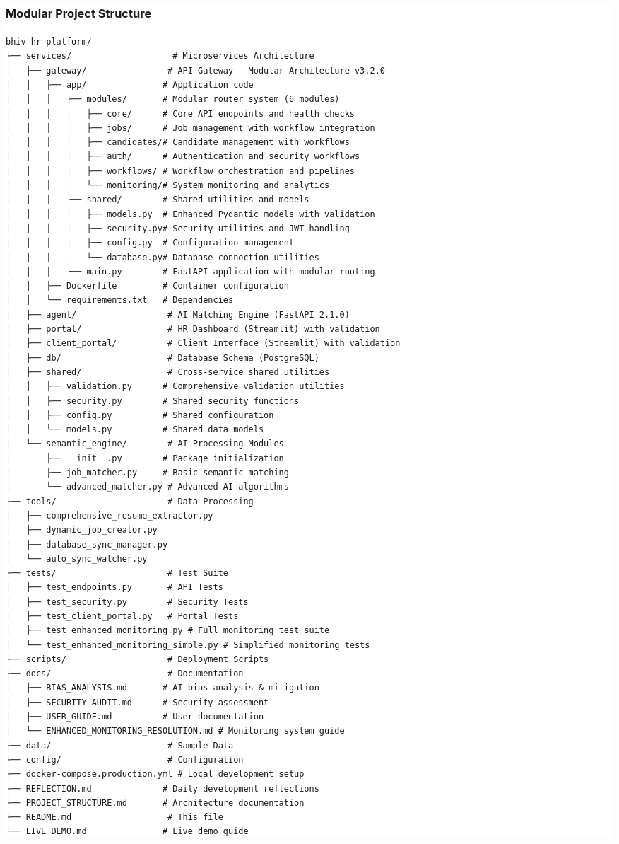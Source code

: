 ### **Modular Project Structure**
```
bhiv-hr-platform/
├── services/                    # Microservices Architecture
│   ├── gateway/                # API Gateway - Modular Architecture v3.2.0
│   │   ├── app/               # Application code
│   │   │   ├── modules/       # Modular router system (6 modules)
│   │   │   │   ├── core/      # Core API endpoints and health checks
│   │   │   │   ├── jobs/      # Job management with workflow integration
│   │   │   │   ├── candidates/# Candidate management with workflows
│   │   │   │   ├── auth/      # Authentication and security workflows
│   │   │   │   ├── workflows/ # Workflow orchestration and pipelines
│   │   │   │   └── monitoring/# System monitoring and analytics
│   │   │   ├── shared/        # Shared utilities and models
│   │   │   │   ├── models.py  # Enhanced Pydantic models with validation
│   │   │   │   ├── security.py# Security utilities and JWT handling
│   │   │   │   ├── config.py  # Configuration management
│   │   │   │   └── database.py# Database connection utilities
│   │   │   └── main.py        # FastAPI application with modular routing
│   │   ├── Dockerfile         # Container configuration
│   │   └── requirements.txt   # Dependencies
│   ├── agent/                  # AI Matching Engine (FastAPI 2.1.0)
│   ├── portal/                 # HR Dashboard (Streamlit) with validation
│   ├── client_portal/          # Client Interface (Streamlit) with validation
│   ├── db/                     # Database Schema (PostgreSQL)
│   ├── shared/                 # Cross-service shared utilities
│   │   ├── validation.py      # Comprehensive validation utilities
│   │   ├── security.py        # Shared security functions
│   │   ├── config.py          # Shared configuration
│   │   └── models.py          # Shared data models
│   └── semantic_engine/        # AI Processing Modules
│       ├── __init__.py        # Package initialization
│       ├── job_matcher.py     # Basic semantic matching
│       └── advanced_matcher.py # Advanced AI algorithms
├── tools/                      # Data Processing
│   ├── comprehensive_resume_extractor.py
│   ├── dynamic_job_creator.py
│   ├── database_sync_manager.py
│   └── auto_sync_watcher.py
├── tests/                      # Test Suite
│   ├── test_endpoints.py       # API Tests
│   ├── test_security.py        # Security Tests
│   ├── test_client_portal.py   # Portal Tests
│   ├── test_enhanced_monitoring.py # Full monitoring test suite
│   └── test_enhanced_monitoring_simple.py # Simplified monitoring tests
├── scripts/                    # Deployment Scripts
├── docs/                       # Documentation
│   ├── BIAS_ANALYSIS.md       # AI bias analysis & mitigation
│   ├── SECURITY_AUDIT.md      # Security assessment
│   ├── USER_GUIDE.md          # User documentation
│   └── ENHANCED_MONITORING_RESOLUTION.md # Monitoring system guide
├── data/                       # Sample Data
├── config/                     # Configuration
├── docker-compose.production.yml # Local development setup
├── REFLECTION.md              # Daily development reflections
├── PROJECT_STRUCTURE.md       # Architecture documentation
├── README.md                   # This file
└── LIVE_DEMO.md               # Live demo guide
```
